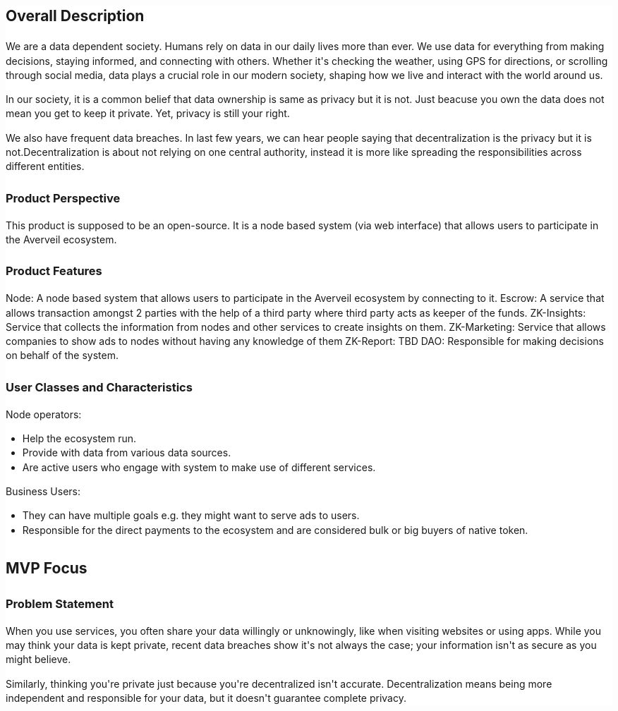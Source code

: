 ## Overall Description
We are a data dependent society. Humans rely on data in our daily lives more than ever. We use data for everything from making decisions, staying informed, and connecting with others. Whether it's checking the weather, using GPS for directions, or scrolling through social media, data plays a crucial role in our modern society, shaping how we live and interact with the world around us.

In our society, it is a common belief that data ownership is same as privacy but it is not. Just beacuse you own the data does not mean you get to keep it private. Yet, privacy is still your right.

We also have frequent data breaches. In last few years, we can hear people saying that decentralization is the privacy but it is not.Decentralization is about not relying on one central authority, instead it is more like spreading the responsibilities across different entities.

### Product Perspective
This product is supposed to be an open-source. It is a node based system (via web interface) that allows users to participate in the Averveil ecosystem.

### Product Features
Node: A node based system that allows users to participate in the Averveil ecosystem by connecting to it.
Escrow: A service that allows transaction amongst 2 parties with the help of a third party where third party acts as keeper of the funds.
ZK-Insights: Service that collects the information from nodes and other services to create insights on them.
ZK-Marketing: Service that allows companies to show ads to nodes without having any knowledge of them
ZK-Report: TBD
DAO: Responsible for making decisions on behalf of the system.

### User Classes and Characteristics
Node operators:
- Help the ecosystem run.
- Provide with data from various data sources.
- Are active users who engage with system to make use of different services.

Business Users:
- They can have multiple goals e.g. they might want to serve ads to users.
- Responsible for the direct payments to the ecosystem and are considered bulk or big buyers of native token.

## MVP Focus
### Problem Statement
When you use services, you often share your data willingly or unknowingly, like when visiting websites or using apps. While you may think your data is kept private, recent data breaches show it's not always the case; your information isn't as secure as you might believe.

Similarly, thinking you're private just because you're decentralized isn't accurate. Decentralization means being more independent and responsible for your data, but it doesn't guarantee complete privacy.
